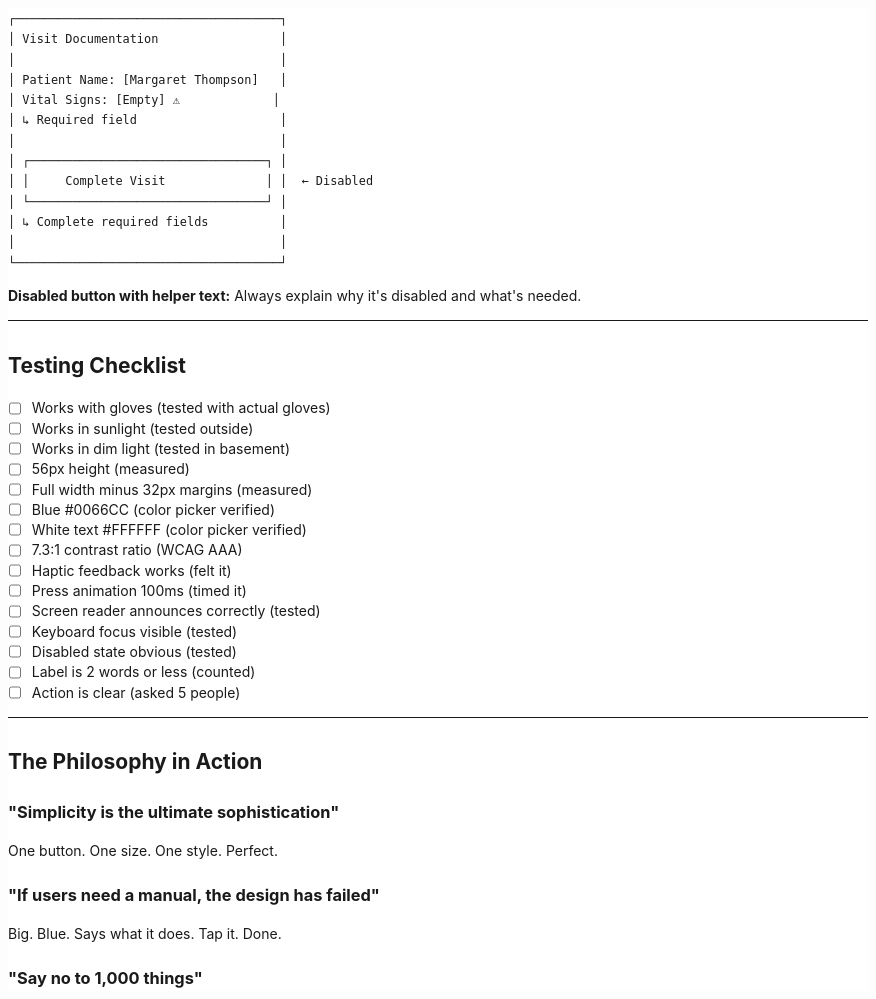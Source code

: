 ```
┌─────────────────────────────────────┐
│ Visit Documentation                 │
│                                     │
│ Patient Name: [Margaret Thompson]   │
│ Vital Signs: [Empty] ⚠️             │
│ ↳ Required field                    │
│                                     │
│ ┌─────────────────────────────────┐ │
│ │     Complete Visit              │ │  ← Disabled
│ └─────────────────────────────────┘ │
│ ↳ Complete required fields          │
│                                     │
└─────────────────────────────────────┘
```

**Disabled button with helper text:** Always explain why it's disabled and what's needed.

---

## Testing Checklist

- [ ] Works with gloves (tested with actual gloves)
- [ ] Works in sunlight (tested outside)
- [ ] Works in dim light (tested in basement)
- [ ] 56px height (measured)
- [ ] Full width minus 32px margins (measured)
- [ ] Blue #0066CC (color picker verified)
- [ ] White text #FFFFFF (color picker verified)
- [ ] 7.3:1 contrast ratio (WCAG AAA)
- [ ] Haptic feedback works (felt it)
- [ ] Press animation 100ms (timed it)
- [ ] Screen reader announces correctly (tested)
- [ ] Keyboard focus visible (tested)
- [ ] Disabled state obvious (tested)
- [ ] Label is 2 words or less (counted)
- [ ] Action is clear (asked 5 people)

---

## The Philosophy in Action

### "Simplicity is the ultimate sophistication"

One button. One size. One style. Perfect.

### "If users need a manual, the design has failed"

Big. Blue. Says what it does. Tap it. Done.

### "Say no to 1,000 things"
